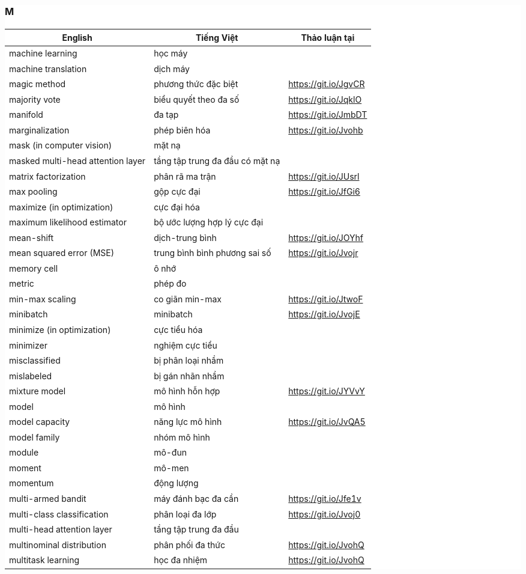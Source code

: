 ### M
| English | Tiếng Việt | Thảo luận tại
|---------|------------|---------------
| machine learning | học máy |
| machine translation | dịch máy |
| magic method | phương thức đặc biệt | https://git.io/JgvCR
| majority vote | biểu quyết theo đa số | https://git.io/JqklO
| manifold | đa tạp | https://git.io/JmbDT
| marginalization | phép biên hóa | https://git.io/Jvohb
| mask (in computer vision) | mặt nạ |
| masked multi-head attention layer | tầng tập trung đa đầu có mặt nạ |
| matrix factorization | phân rã ma trận | https://git.io/JUsrl
| max pooling | gộp cực đại | https://git.io/JfGi6
| maximize (in optimization) | cực đại hóa |
| maximum likelihood estimator | bộ ước lượng hợp lý cực đại |
| mean-shift | dịch-trung bình | https://git.io/JOYhf
| mean squared error (MSE) | trung bình bình phương sai số | https://git.io/Jvojr
| memory cell | ô nhớ |
| metric | phép đo |
| min-max scaling | co giãn min-max | https://git.io/JtwoF
| minibatch | minibatch | https://git.io/JvojE
| minimize (in optimization) | cực tiểu hóa |
| minimizer | nghiệm cực tiểu |
| misclassified | bị phân loại nhầm |
| mislabeled | bị gán nhãn nhầm |
| mixture model | mô hình hỗn hợp | https://git.io/JYVvY
| model | mô hình |
| model capacity | năng lực mô hình | https://git.io/JvQA5
| model family | nhóm mô hình |
| module | mô-đun |
| moment | mô-men |
| momentum | động lượng |
| multi-armed bandit | máy đánh bạc đa cần | https://git.io/Jfe1v
| multi-class classification | phân loại đa lớp | https://git.io/Jvoj0
| multi-head attention layer | tầng tập trung đa đầu |
| multinominal distribution | phân phối đa thức | https://git.io/JvohQ
| multitask learning | học đa nhiệm | https://git.io/JvohQ
